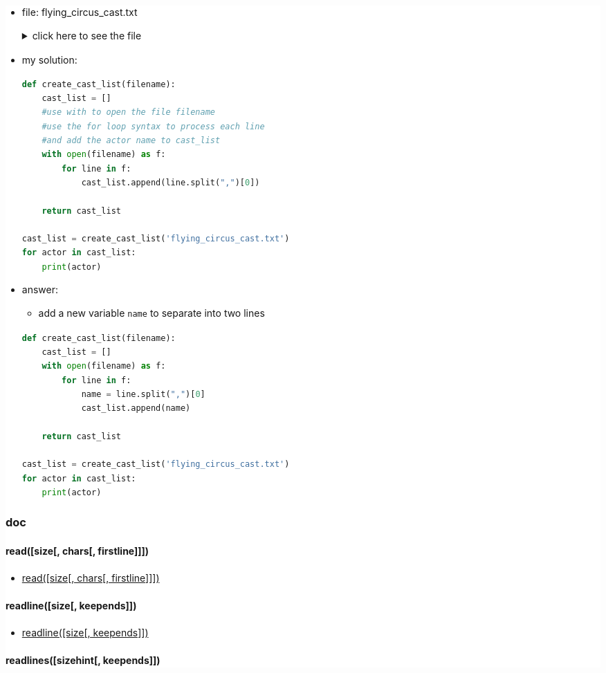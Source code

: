 - file: flying_circus_cast.txt

  <details><summary>click here to see the file</summary></details>

- my solution:

  ```py
  def create_cast_list(filename):
      cast_list = []
      #use with to open the file filename
      #use the for loop syntax to process each line
      #and add the actor name to cast_list
      with open(filename) as f:
          for line in f:
              cast_list.append(line.split(",")[0])

      return cast_list

  cast_list = create_cast_list('flying_circus_cast.txt')
  for actor in cast_list:
      print(actor)
  ```

- answer:
  - add a new variable `name` to separate into two lines

  ```py
  def create_cast_list(filename):
      cast_list = []
      with open(filename) as f:
          for line in f:
              name = line.split(",")[0]
              cast_list.append(name)

      return cast_list

  cast_list = create_cast_list('flying_circus_cast.txt')
  for actor in cast_list:
      print(actor)
  ```

### doc

#### read([size[, chars[, firstline]]])

- [read([size[, chars[, firstline]]])](https://docs.python.org/3/library/codecs.html?highlight=readlines#codecs.StreamReader.read)

#### readline([size[, keepends]])

- [readline([size[, keepends]])](https://docs.python.org/3/library/codecs.html?highlight=readlines#codecs.StreamReader.readline)

#### readlines([sizehint[, keepends]])
